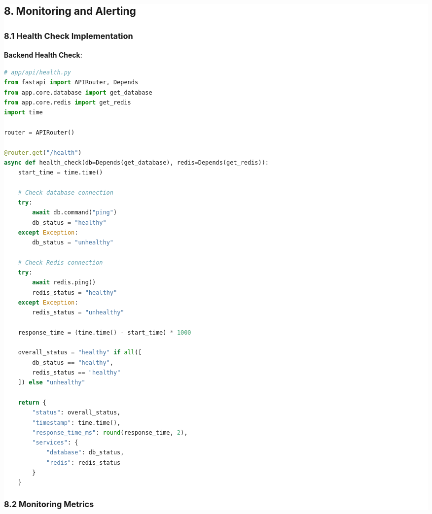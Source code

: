 ## 8. Monitoring and Alerting

### 8.1 Health Check Implementation

**Backend Health Check**:
```python
# app/api/health.py
from fastapi import APIRouter, Depends
from app.core.database import get_database
from app.core.redis import get_redis
import time

router = APIRouter()

@router.get("/health")
async def health_check(db=Depends(get_database), redis=Depends(get_redis)):
    start_time = time.time()
    
    # Check database connection
    try:
        await db.command("ping")
        db_status = "healthy"
    except Exception:
        db_status = "unhealthy"
    
    # Check Redis connection
    try:
        await redis.ping()
        redis_status = "healthy"
    except Exception:
        redis_status = "unhealthy"
    
    response_time = (time.time() - start_time) * 1000
    
    overall_status = "healthy" if all([
        db_status == "healthy",
        redis_status == "healthy"
    ]) else "unhealthy"
    
    return {
        "status": overall_status,
        "timestamp": time.time(),
        "response_time_ms": round(response_time, 2),
        "services": {
            "database": db_status,
            "redis": redis_status
        }
    }
```

### 8.2 Monitoring Metrics
